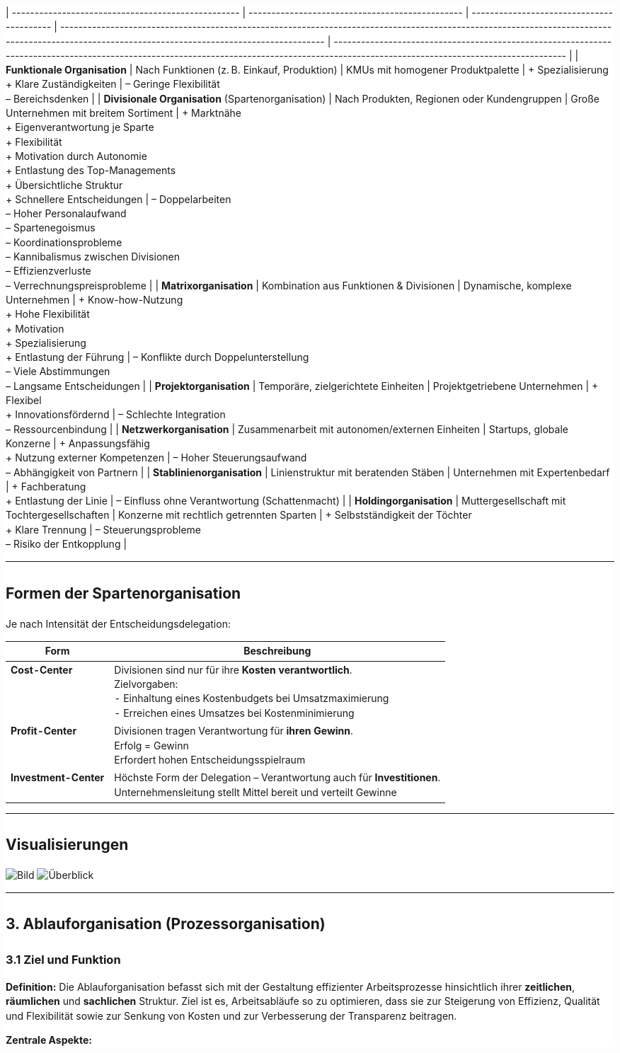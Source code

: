 | -------------------------------------------------- | ----------------------------------------------- | ----------------------------------------- | ----------------------------------------------------------------------------------------------------------------------------------------------------------------------------------------------- | ---------------------------------------------------------------------------------------------------------------------------------------------------------------------------------------- |
| **Funktionale Organisation**                       | Nach Funktionen (z. B. Einkauf, Produktion)     | KMUs mit homogener Produktpalette         | + Spezialisierung<br>+ Klare Zuständigkeiten                                                                                                                                                    | – Geringe Flexibilität<br>– Bereichsdenken                                                                                                                                               |
| **Divisionale Organisation** (Spartenorganisation) | Nach Produkten, Regionen oder Kundengruppen     | Große Unternehmen mit breitem Sortiment   | + Marktnähe<br>+ Eigenverantwortung je Sparte<br>+ Flexibilität<br>+ Motivation durch Autonomie<br>+ Entlastung des Top-Managements<br>+ Übersichtliche Struktur<br>+ Schnellere Entscheidungen | – Doppelarbeiten<br>– Hoher Personalaufwand<br>– Spartenegoismus<br>– Koordinationsprobleme<br>– Kannibalismus zwischen Divisionen<br>– Effizienzverluste<br>– Verrechnungspreisprobleme |
| **Matrixorganisation**                             | Kombination aus Funktionen & Divisionen         | Dynamische, komplexe Unternehmen          | + Know-how-Nutzung<br>+ Hohe Flexibilität<br>+ Motivation<br>+ Spezialisierung<br>+ Entlastung der Führung                                                                                      | – Konflikte durch Doppelunterstellung<br>– Viele Abstimmungen<br>– Langsame Entscheidungen                                                                                               |
| **Projektorganisation**                            | Temporäre, zielgerichtete Einheiten             | Projektgetriebene Unternehmen             | + Flexibel<br>+ Innovationsfördernd                                                                                                                                                             | – Schlechte Integration<br>– Ressourcenbindung                                                                                                                                           |
| **Netzwerkorganisation**                           | Zusammenarbeit mit autonomen/externen Einheiten | Startups, globale Konzerne                | + Anpassungsfähig<br>+ Nutzung externer Kompetenzen                                                                                                                                             | – Hoher Steuerungsaufwand<br>– Abhängigkeit von Partnern                                                                                                                                 |
| **Stablinienorganisation**                         | Linienstruktur mit beratenden Stäben            | Unternehmen mit Expertenbedarf            | + Fachberatung<br>+ Entlastung der Linie                                                                                                                                                        | – Einfluss ohne Verantwortung (Schattenmacht)                                                                                                                                            |
| **Holdingorganisation**                            | Muttergesellschaft mit Tochtergesellschaften    | Konzerne mit rechtlich getrennten Sparten | + Selbstständigkeit der Töchter<br>+ Klare Trennung                                                                                                                                             | – Steuerungsprobleme<br>– Risiko der Entkopplung                                                                                                                                         |

---

## Formen der Spartenorganisation

Je nach Intensität der Entscheidungsdelegation:

| Form              | Beschreibung |
|-------------------|-------------|
| **Cost-Center**   | Divisionen sind nur für ihre **Kosten verantwortlich**.<br>Zielvorgaben:<br>- Einhaltung eines Kostenbudgets bei Umsatzmaximierung<br>- Erreichen eines Umsatzes bei Kostenminimierung |
| **Profit-Center** | Divisionen tragen Verantwortung für **ihren Gewinn**.<br>Erfolg = Gewinn<br>Erfordert hohen Entscheidungsspielraum |
| **Investment-Center** | Höchste Form der Delegation – Verantwortung auch für **Investitionen**.<br>Unternehmensleitung stellt Mittel bereit und verteilt Gewinne |

---

## Visualisierungen

![Bild](https://media.discordapp.net/attachments/965389090835017778/1354737519895511112/Bildschirmfoto_2023-03-30_um_08.png?ex=680756a2&is=68060522&hm=9933fb0c2e7c74020432f46faa182b216d3befe58f6ffbbf8d316b879f297bde&=&format=webp&quality=lossless&width=863&height=649)
![Überblick](https://media.discordapp.net/attachments/965389090835017778/1354897162403577928/Bildschirmfoto_2023-03-30_um_08.png?ex=68074290&is=6805f110&hm=5e8546de0ec51e0a3e8a88d045ce1558935e2a8a3a4d5ebcd354306c1e27bc2e&=&format=webp&quality=lossless&width=865&height=649)



---

## 3. Ablauforganisation (Prozessorganisation)

### 3.1 Ziel und Funktion

**Definition:**
Die Ablauforganisation befasst sich mit der Gestaltung effizienter Arbeitsprozesse hinsichtlich ihrer **zeitlichen**, **räumlichen** und **sachlichen** Struktur. Ziel ist es, Arbeitsabläufe so zu optimieren, dass sie zur Steigerung von Effizienz, Qualität und Flexibilität sowie zur Senkung von Kosten und zur Verbesserung der Transparenz beitragen.

**Zentrale Aspekte:**
